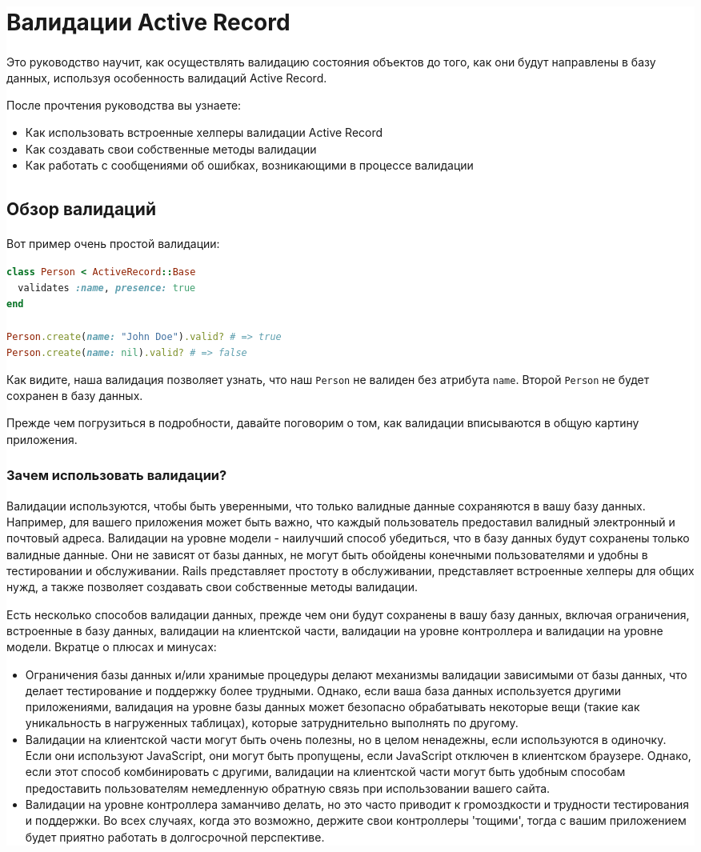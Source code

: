 Валидации Active Record
=======================

Это руководство научит, как осуществлять валидацию состояния объектов до того, как они будут направлены в базу данных, используя особенность валидаций Active Record.

После прочтения руководства вы узнаете:

* Как использовать встроенные хелперы валидации Active Record
* Как создавать свои собственные методы валидации
* Как работать с сообщениями об ошибках, возникающими в процессе валидации

Обзор валидаций
---------------

Вот пример очень простой валидации:

```ruby
class Person < ActiveRecord::Base
  validates :name, presence: true
end

Person.create(name: "John Doe").valid? # => true
Person.create(name: nil).valid? # => false
```

Как видите, наша валидация позволяет узнать, что наш `Person` не валиден без атрибута `name`. Второй `Person` не будет сохранен в базу данных.

Прежде чем погрузиться в подробности, давайте поговорим о том, как валидации вписываются в общую картину приложения.

### Зачем использовать валидации?

Валидации используются, чтобы быть уверенными, что только валидные данные сохраняются в вашу базу данных. Например, для вашего приложения может быть важно, что каждый пользователь предоставил валидный электронный и почтовый адреса. Валидации на уровне модели - наилучший способ убедиться, что в базу данных будут сохранены только валидные данные. Они не зависят от базы данных, не могут быть обойдены конечными пользователями и удобны в тестировании и обслуживании. Rails представляет простоту в обслуживании, представляет встроенные хелперы для общих нужд, а также позволяет создавать свои собственные методы валидации.

Есть несколько способов валидации данных, прежде чем они будут сохранены в вашу базу данных, включая ограничения, встроенные в базу данных, валидации на клиентской части, валидации на уровне контроллера и валидации на уровне модели. Вкратце о плюсах и минусах:

* Ограничения базы данных и/или хранимые процедуры делают механизмы валидации зависимыми от базы данных, что делает тестирование и поддержку более трудными. Однако, если ваша база данных используется другими приложениями, валидация на уровне базы данных может безопасно обрабатывать некоторые вещи (такие как уникальность в нагруженных таблицах), которые затруднительно выполнять по другому.
* Валидации на клиентской части могут быть очень полезны, но в целом ненадежны, если используются в одиночку. Если они используют JavaScript, они могут быть пропущены, если JavaScript отключен в клиентском браузере. Однако, если этот способ комбинировать с другими, валидации на клиентской части могут быть удобным способам предоставить пользователям немедленную обратную связь при использовании вашего сайта.
* Валидации на уровне контроллера заманчиво делать, но это часто приводит к громоздкости и трудности тестирования и поддержки. Во всех случаях, когда это возможно, держите свои контроллеры 'тощими', тогда с вашим приложением будет приятно работать в долгосрочной перспективе.
